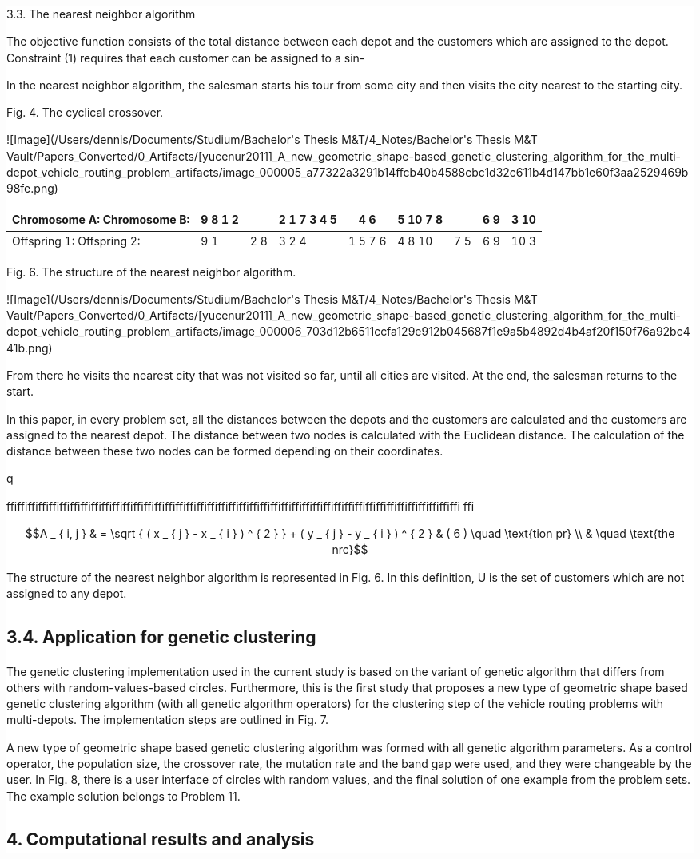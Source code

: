 3.3. The nearest neighbor algorithm

The objective function consists of the total distance between each depot and the customers which are assigned to the depot. Constraint (1) requires that each customer can be assigned to a sin-

In the nearest neighbor algorithm, the salesman starts his tour from some city and then visits the city nearest to the starting city.

Fig. 4. The cyclical crossover.

![Image](/Users/dennis/Documents/Studium/Bachelor's Thesis M&T/4_Notes/Bachelor's Thesis M&T Vault/Papers_Converted/0_Artifacts/[yucenur2011]_A_new_geometric_shape-based_genetic_clustering_algorithm_for_the_multi-depot_vehicle_routing_problem_artifacts/image_000005_a77322a3291b14ffcb40b4588cbc1d32c611b4d147bb1e60f3aa2529469b98fe.png)

| Chromosome A: Chromosome B:   | 9 8 1 2   |     | 2 1 7 3 4 5   | 4 6     | 5 10 7 8   |     | 6 9   | 3 10   |
|-------------------------------|-----------|-----|---------------|---------|------------|-----|-------|--------|
| Offspring 1: Offspring 2:     | 9 1       | 2 8 | 3 2 4         | 1 5 7 6 | 4 8 10     | 7 5 | 6 9   | 10 3   |

Fig. 6. The structure of the nearest neighbor algorithm.

![Image](/Users/dennis/Documents/Studium/Bachelor's Thesis M&T/4_Notes/Bachelor's Thesis M&T Vault/Papers_Converted/0_Artifacts/[yucenur2011]_A_new_geometric_shape-based_genetic_clustering_algorithm_for_the_multi-depot_vehicle_routing_problem_artifacts/image_000006_703d12b6511ccfa129e912b045687f1e9a5b4892d4b4af20f150f76a92bc441b.png)

From there he visits the nearest city that was not visited so far, until all cities are visited. At the end, the salesman returns to the start.

In this paper, in every problem set, all the distances between the depots and the customers are calculated and the customers are assigned to the nearest depot. The distance between two nodes is calculated with the Euclidean distance. The calculation of the distance between these two nodes can be formed depending on their coordinates.

q

ffiffiffiffiffiffiffiffiffiffiffiffiffiffiffiffiffiffiffiffiffiffiffiffiffiffiffiffiffiffiffiffiffiffiffiffiffiffiffiffiffiffiffi ffi

$$A _ { i, j } & = \sqrt { ( x _ { j } - x _ { i } ) ^ { 2 } } + ( y _ { j } - y _ { i } ) ^ { 2 } & ( 6 ) \quad \text{tion pr} \\ & \quad \text{the nrc}$$

The structure of the nearest neighbor algorithm is represented in Fig. 6. In this definition, U is the set of customers which are not assigned to any depot.

## 3.4. Application for genetic clustering

The genetic clustering implementation used in the current study is based on the variant of genetic algorithm that differs from others with random-values-based circles. Furthermore, this is the first study that proposes a new type of geometric shape based genetic clustering algorithm (with all genetic algorithm operators) for the clustering step of the vehicle routing problems with multi-depots. The implementation steps are outlined in Fig. 7.

A new type of geometric shape based genetic clustering algorithm was formed with all genetic algorithm parameters. As a control operator, the population size, the crossover rate, the mutation rate and the band gap were used, and they were changeable by the user. In Fig. 8, there is a user interface of circles with random values, and the final solution of one example from the problem sets. The example solution belongs to Problem 11.

## 4. Computational results and analysis
